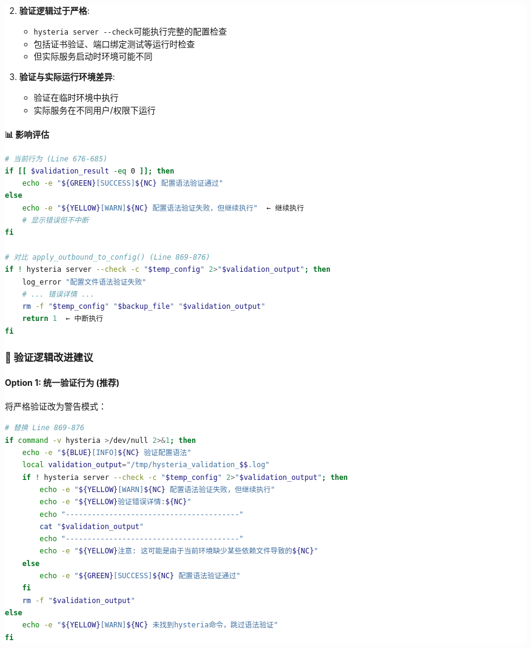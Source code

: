 2. **验证逻辑过于严格**:
   - `hysteria server --check`可能执行完整的配置检查
   - 包括证书验证、端口绑定测试等运行时检查
   - 但实际服务启动时环境可能不同

3. **验证与实际运行环境差异**:
   - 验证在临时环境中执行
   - 实际服务在不同用户/权限下运行

#### 📊 影响评估
```bash
# 当前行为 (Line 676-685)
if [[ $validation_result -eq 0 ]]; then
    echo -e "${GREEN}[SUCCESS]${NC} 配置语法验证通过"
else
    echo -e "${YELLOW}[WARN]${NC} 配置语法验证失败，但继续执行"  ← 继续执行
    # 显示错误但不中断
fi

# 对比 apply_outbound_to_config() (Line 869-876)
if ! hysteria server --check -c "$temp_config" 2>"$validation_output"; then
    log_error "配置文件语法验证失败"
    # ... 错误详情 ...
    rm -f "$temp_config" "$backup_file" "$validation_output"
    return 1  ← 中断执行
fi
```

### 🎯 验证逻辑改进建议

#### Option 1: 统一验证行为 (推荐)
将严格验证改为警告模式：
```bash
# 替换 Line 869-876
if command -v hysteria >/dev/null 2>&1; then
    echo -e "${BLUE}[INFO]${NC} 验证配置语法"
    local validation_output="/tmp/hysteria_validation_$$.log"
    if ! hysteria server --check -c "$temp_config" 2>"$validation_output"; then
        echo -e "${YELLOW}[WARN]${NC} 配置语法验证失败，但继续执行"
        echo -e "${YELLOW}验证错误详情:${NC}"
        echo "----------------------------------------"
        cat "$validation_output"
        echo "----------------------------------------"
        echo -e "${YELLOW}注意: 这可能是由于当前环境缺少某些依赖文件导致的${NC}"
    else
        echo -e "${GREEN}[SUCCESS]${NC} 配置语法验证通过"
    fi
    rm -f "$validation_output"
else
    echo -e "${YELLOW}[WARN]${NC} 未找到hysteria命令，跳过语法验证"
fi
```
